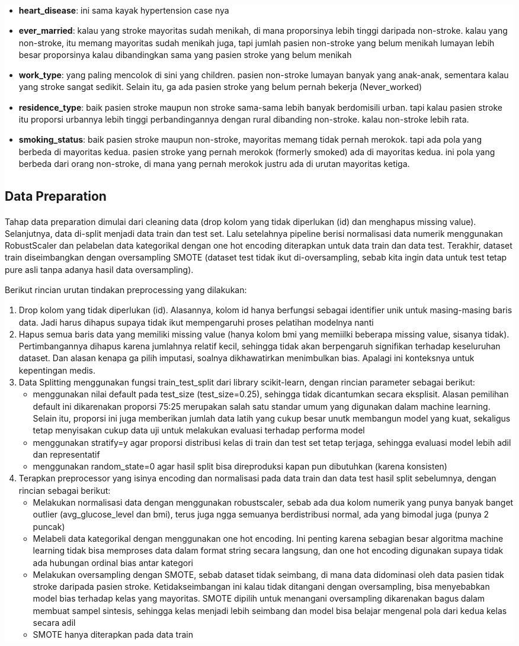 - **heart_disease**: ini sama kayak hypertension case nya

- **ever_married**: kalau yang stroke mayoritas sudah menikah, di mana proporsinya lebih tinggi daripada non-stroke. kalau yang non-stroke, itu memang mayoritas sudah menikah juga, tapi jumlah pasien non-stroke yang belum menikah lumayan lebih besar proporsinya kalau dibandingkan sama yang pasien stroke yang belum menikah

- **work_type**: yang paling mencolok di sini yang children. pasien non-stroke lumayan banyak yang anak-anak, sementara kalau yang stroke sangat sedikit. Selain itu, ga ada pasien stroke yang belum pernah bekerja (Never_worked)

- **residence_type**: baik pasien stroke maupun non stroke sama-sama lebih banyak berdomisili urban. tapi kalau pasien stroke itu proporsi urbannya lebih tinggi perbandingannya dengan rural dibanding non-stroke. kalau non-stroke lebih rata.

- **smoking_status**: baik pasien stroke maupun non-stroke, mayoritas memang tidak pernah merokok. tapi ada pola yang berbeda di mayoritas kedua. pasien stroke yang pernah merokok (formerly smoked) ada di mayoritas kedua. ini pola yang berbeda dari orang non-stroke, di mana yang pernah merokok justru ada di urutan mayoritas ketiga.


## Data Preparation
Tahap data preparation dimulai dari cleaning data (drop kolom yang tidak diperlukan (id) dan menghapus missing value). Selanjutnya, data di-split menjadi data train dan test set. Lalu setelahnya pipeline berisi normalisasi data numerik menggunakan RobustScaler dan pelabelan data kategorikal dengan one hot encoding diterapkan untuk data train dan data test. Terakhir,  dataset train diseimbangkan dengan oversampling SMOTE (dataset test tidak ikut di-oversampling, sebab kita ingin data untuk test tetap pure asli tanpa adanya hasil data oversampling). 

Berikut rincian urutan tindakan preprocessing yang dilakukan:
1. Drop kolom yang tidak diperlukan (id). Alasannya, kolom id hanya berfungsi sebagai identifier unik untuk masing-masing baris data. Jadi harus dihapus supaya tidak ikut mempengaruhi proses pelatihan modelnya nanti
2. Hapus semua baris data yang memiliki missing value (hanya kolom bmi yang memiilki beberapa missing value, sisanya tidak). Pertimbangannya dihapus karena jumlahnya relatif kecil, sehingga tidak akan berpengaruh signifikan terhadap keseluruhan dataset. Dan alasan kenapa ga pilih imputasi, soalnya dikhawatirkan menimbulkan bias. Apalagi ini konteksnya untuk kepentingan medis. 
3. Data Splitting menggunakan fungsi train_test_split dari library scikit-learn, dengan rincian parameter sebagai berikut:
    - menggunakan nilai default pada test_size (test_size=0.25), sehingga tidak dicantumkan secara eksplisit. Alasan pemilihan default ini dikarenakan proporsi 75:25 merupakan salah satu standar umum yang digunakan dalam machine learning. Selain itu, proporsi ini juga memberikan jumlah data latih yang cukup besar unutk membangun model yang kuat, sekaligus tetap menyisakan cukup data uji untuk melakukan evaluasi terhadap performa model
    - menggunakan stratify=y agar proporsi distribusi kelas di train dan test set tetap terjaga, sehingga evaluasi model lebih adil dan representatif
    - menggunakan random_state=0 agar hasil split bisa direproduksi kapan pun dibutuhkan (karena konsisten)
4. Terapkan preprocessor yang isinya encoding dan normalisasi pada data train dan data test hasil split sebelumnya, dengan rincian sebagai berikut:
    - Melakukan normalisasi data dengan menggunakan robustscaler, sebab ada dua kolom numerik yang punya banyak banget outlier (avg_glucose_level dan bmi), terus juga ngga semuanya berdistribusi normal, ada yang bimodal juga (punya 2 puncak)
    - Melabeli data kategorikal dengan menggunakan one hot encoding. Ini penting karena sebagian besar algoritma machine learning tidak bisa memproses data dalam format string secara langsung, dan one hot encoding digunakan supaya tidak ada hubungan ordinal bias antar kategori
    - Melakukan oversampling dengan SMOTE, sebab dataset tidak seimbang, di mana data didominasi oleh data pasien tidak stroke daripada pasien stroke. Ketidakseimbangan ini kalau tidak ditangani dengan oversampling, bisa menyebabkan model bias terhadap kelas yang mayoritas. SMOTE dipilih untuk menangani oversampling dikarenakan bagus dalam membuat sampel sintesis, sehingga kelas menjadi lebih seimbang dan model bisa belajar mengenal pola dari kedua kelas secara adil
    - SMOTE hanya diterapkan pada data train
